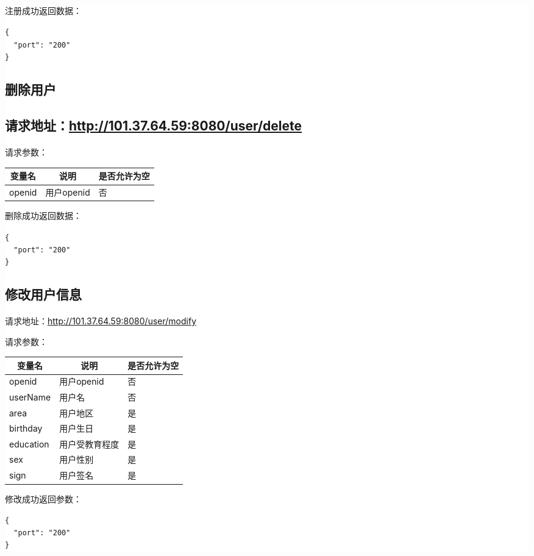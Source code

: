 注册成功返回数据：

```
{
  "port": "200"
}
```

## 删除用户

## 请求地址：http://101.37.64.59:8080/user/delete

请求参数：

| 变量名 | 说明       | 是否允许为空 |
| ------ | ---------- | ------------ |
| openid | 用户openid | 否           |

删除成功返回数据：

```
{
  "port": "200"
}
```

## 修改用户信息

请求地址：http://101.37.64.59:8080/user/modify

请求参数：

| 变量名    | 说明           | 是否允许为空 |
| --------- | -------------- | ------------ |
| openid    | 用户openid     | 否           |
| userName  | 用户名         | 否           |
| area      | 用户地区       | 是           |
| birthday  | 用户生日       | 是           |
| education | 用户受教育程度 | 是           |
| sex       | 用户性别       | 是           |
| sign      | 用户签名       | 是           |

修改成功返回参数：

```
{
  "port": "200"
}
```
